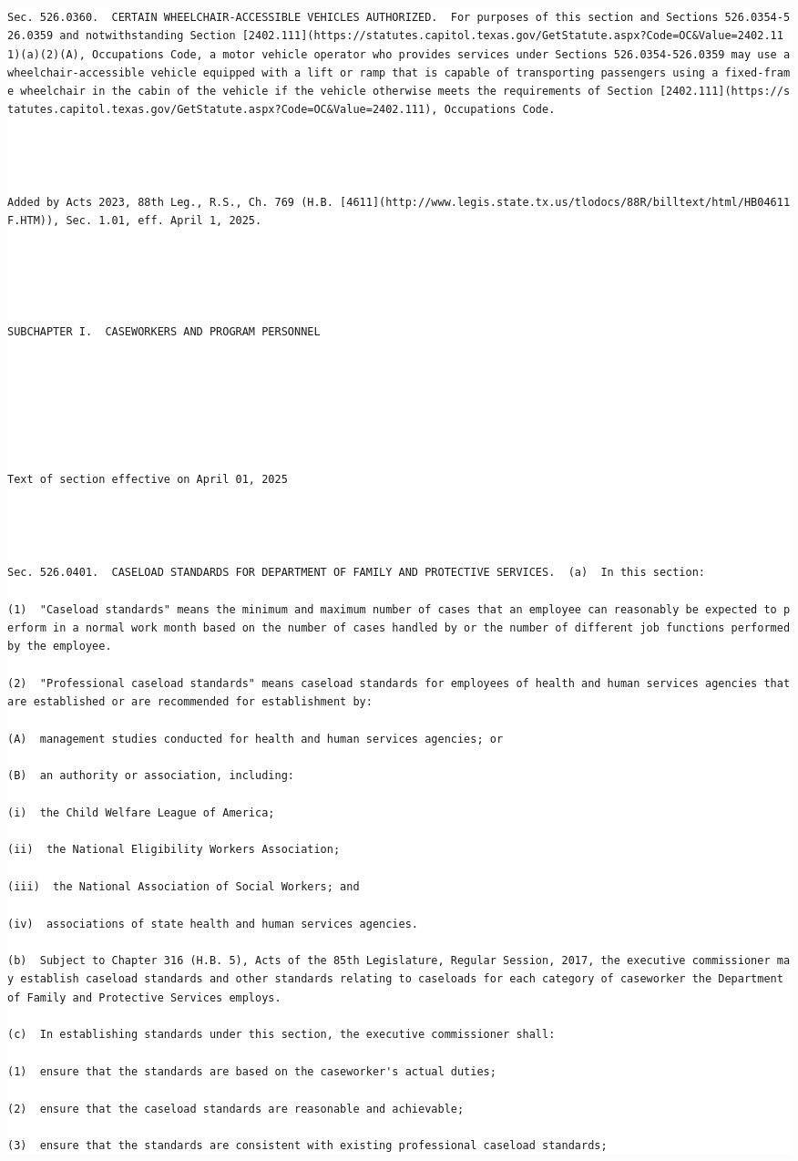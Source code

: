       
    
    
    Sec. 526.0360.  CERTAIN WHEELCHAIR-ACCESSIBLE VEHICLES AUTHORIZED.  For purposes of this section and Sections 526.0354-526.0359 and notwithstanding Section [2402.111](https://statutes.capitol.texas.gov/GetStatute.aspx?Code=OC&Value=2402.111)(a)(2)(A), Occupations Code, a motor vehicle operator who provides services under Sections 526.0354-526.0359 may use a wheelchair-accessible vehicle equipped with a lift or ramp that is capable of transporting passengers using a fixed-frame wheelchair in the cabin of the vehicle if the vehicle otherwise meets the requirements of Section [2402.111](https://statutes.capitol.texas.gov/GetStatute.aspx?Code=OC&Value=2402.111), Occupations Code.
    
    
    
    
    Added by Acts 2023, 88th Leg., R.S., Ch. 769 (H.B. [4611](http://www.legis.state.tx.us/tlodocs/88R/billtext/html/HB04611F.HTM)), Sec. 1.01, eff. April 1, 2025.
    
    
    
    
    
    SUBCHAPTER I.  CASEWORKERS AND PROGRAM PERSONNEL
    
      
    
    
      
    
    
    Text of section effective on April 01, 2025
    
      
    
    
    Sec. 526.0401.  CASELOAD STANDARDS FOR DEPARTMENT OF FAMILY AND PROTECTIVE SERVICES.  (a)  In this section:
    
    (1)  "Caseload standards" means the minimum and maximum number of cases that an employee can reasonably be expected to perform in a normal work month based on the number of cases handled by or the number of different job functions performed by the employee.
    
    (2)  "Professional caseload standards" means caseload standards for employees of health and human services agencies that are established or are recommended for establishment by:
    
    (A)  management studies conducted for health and human services agencies; or
    
    (B)  an authority or association, including:
    
    (i)  the Child Welfare League of America;
    
    (ii)  the National Eligibility Workers Association;
    
    (iii)  the National Association of Social Workers; and
    
    (iv)  associations of state health and human services agencies.
    
    (b)  Subject to Chapter 316 (H.B. 5), Acts of the 85th Legislature, Regular Session, 2017, the executive commissioner may establish caseload standards and other standards relating to caseloads for each category of caseworker the Department of Family and Protective Services employs.
    
    (c)  In establishing standards under this section, the executive commissioner shall:
    
    (1)  ensure that the standards are based on the caseworker's actual duties;
    
    (2)  ensure that the caseload standards are reasonable and achievable;
    
    (3)  ensure that the standards are consistent with existing professional caseload standards;
    